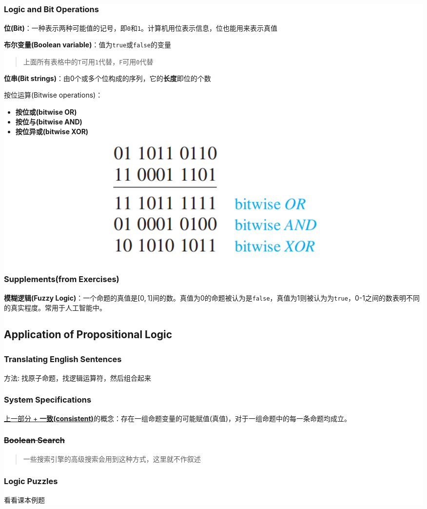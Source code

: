 ### Logic and Bit Operations

**位(Bit)**：一种表示两种可能值的记号，即`0`和`1`。计算机用位表示信息，位也能用来表示真值

**布尔变量(Boolean variable)**：值为`true`或`false`的变量
> 上面所有表格中的`T`可用`1`代替，`F`可用`0`代替

**位串(Bit strings)**：由0个或多个位构成的序列，它的**长度**即位的个数

按位运算(Bitwise operations)：

+ **按位或(bitwise OR)**
+ **按位与(bitwise AND)**
+ **按位异或(bitwise XOR)**

<div style="text-align: center; margin-top: 15px;">
<img src="Images/C1/Quicker_20240302_114500.png" width="50%" style="margin: 0 auto;">
</div>

### Supplements(from Exercises)

**模糊逻辑(Fuzzy Logic)**：一个命题的真值是$[0,1]$间的数。真值为0的命题被认为是`false`，真值为1则被认为为`true`，0-1之间的数表明不同的真实程度。常用于人工智能中。

## Application of Propositional Logic

### Translating English Sentences

方法: 找原子命题，找逻辑运算符，然后组合起来

### System Specifications

<u>上一部分 + **一致(consistent)**</u>的概念：存在一组命题变量的可能赋值(真值)，对于一组命题中的每一条命题均成立。

### ~~Boolean Search~~

> 一些搜索引擎的高级搜索会用到这种方式，这里就不作叙述

### Logic Puzzles

看看课本例题
